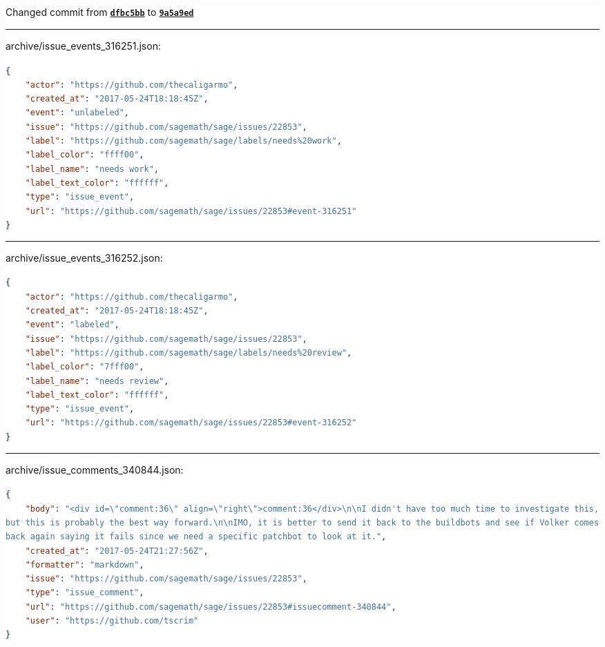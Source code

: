 Changed commit from **[`dfbc5bb`](https://github.com/sagemath/sagetrac-mirror/commit/dfbc5bbb88bfdf01c97af0f716a0078f1ddc659c)** to **[`9a5a9ed`](https://github.com/sagemath/sagetrac-mirror/commit/9a5a9ed702b6fab73b6feddd20deb2afed45277b)**



---

archive/issue_events_316251.json:
```json
{
    "actor": "https://github.com/thecaligarmo",
    "created_at": "2017-05-24T18:18:45Z",
    "event": "unlabeled",
    "issue": "https://github.com/sagemath/sage/issues/22853",
    "label": "https://github.com/sagemath/sage/labels/needs%20work",
    "label_color": "ffff00",
    "label_name": "needs work",
    "label_text_color": "ffffff",
    "type": "issue_event",
    "url": "https://github.com/sagemath/sage/issues/22853#event-316251"
}
```



---

archive/issue_events_316252.json:
```json
{
    "actor": "https://github.com/thecaligarmo",
    "created_at": "2017-05-24T18:18:45Z",
    "event": "labeled",
    "issue": "https://github.com/sagemath/sage/issues/22853",
    "label": "https://github.com/sagemath/sage/labels/needs%20review",
    "label_color": "7fff00",
    "label_name": "needs review",
    "label_text_color": "ffffff",
    "type": "issue_event",
    "url": "https://github.com/sagemath/sage/issues/22853#event-316252"
}
```



---

archive/issue_comments_340844.json:
```json
{
    "body": "<div id=\"comment:36\" align=\"right\">comment:36</div>\n\nI didn't have too much time to investigate this, but this is probably the best way forward.\n\nIMO, it is better to send it back to the buildbots and see if Volker comes back again saying it fails since we need a specific patchbot to look at it.",
    "created_at": "2017-05-24T21:27:56Z",
    "formatter": "markdown",
    "issue": "https://github.com/sagemath/sage/issues/22853",
    "type": "issue_comment",
    "url": "https://github.com/sagemath/sage/issues/22853#issuecomment-340844",
    "user": "https://github.com/tscrim"
}
```
